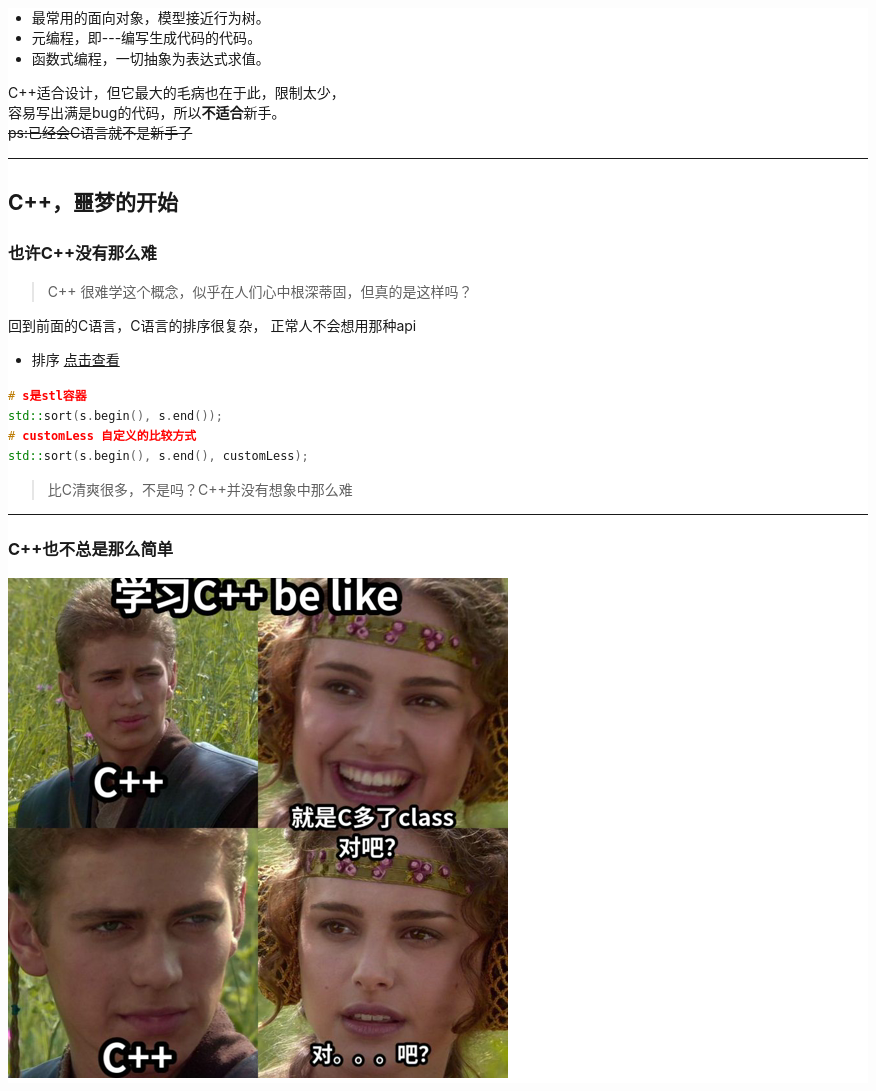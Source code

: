 + 最常用的面向对象，模型接近<blue>行为树</blue>。
+ 元编程，即---编写<blue>生成代码的代码</blue>。
+ 函数式编程，一切抽象为<blue>表达式求值</blue>。

C++适合设计，但它最大的毛病也在于此，限制太少，<br>
容易写出满是bug的代码，所以**不适合**新手。<br>
<del>ps:已经会C语言就不是新手了</del><br>

----

## C++，噩梦的开始

### 也许C++没有那么难

> C++ 很难学这个概念，似乎在人们心中根深蒂固，但真的是这样吗？

回到前面的C语言，C语言的排序很复杂， 正常人不会想用那种api

- 排序 [点击查看](https://zh.cppreference.com/w/cpp/algorithm/sort)

```c++
# s是stl容器
std::sort(s.begin(), s.end());
# customLess 自定义的比较方式
std::sort(s.begin(), s.end(), customLess);
```
> 比C清爽很多，不是吗？C++<red>并没有想象中那么难</red>

----
### C++也<blue>不总是那么简单</blue>

<img class="float-right" src="./img/08.png">
